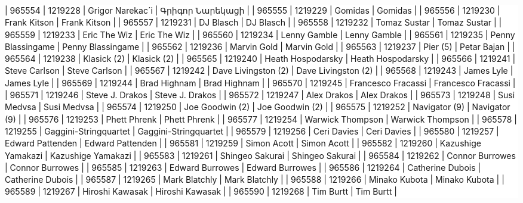 | 965554 | 1219228 | Grigor Narekac´i | Գրիգոր Նարեկացի |
| 965555 | 1219229 | Gomidas | Gomidas |
| 965556 | 1219230 | Frank Kitson | Frank Kitson |
| 965557 | 1219231 | DJ Blasch | DJ Blasch |
| 965558 | 1219232 | Tomaz Sustar | Tomaz Sustar |
| 965559 | 1219233 | Eric The Wiz | Eric The Wiz |
| 965560 | 1219234 | Lenny Gamble | Lenny Gamble |
| 965561 | 1219235 | Penny Blassingame | Penny Blassingame |
| 965562 | 1219236 | Marvin Gold | Marvin Gold |
| 965563 | 1219237 | Pier (5) | Petar Bajan |
| 965564 | 1219238 | Klasick (2) | Klasick (2) |
| 965565 | 1219240 | Heath Hospodarsky | Heath Hospodarsky |
| 965566 | 1219241 | Steve Carlson | Steve Carlson |
| 965567 | 1219242 | Dave Livingston (2) | Dave Livingston (2) |
| 965568 | 1219243 | James Lyle | James Lyle |
| 965569 | 1219244 | Brad Highnam | Brad Highnam |
| 965570 | 1219245 | Francesco Fracassi | Francesco Fracassi |
| 965571 | 1219246 | Steve J. Drakos | Steve J. Drakos |
| 965572 | 1219247 | Alex Drakos | Alex Drakos |
| 965573 | 1219248 | Susi Medvsa | Susi Medvsa |
| 965574 | 1219250 | Joe Goodwin (2) | Joe Goodwin (2) |
| 965575 | 1219252 | Navigator (9) | Navigator (9) |
| 965576 | 1219253 | Phett Phrenk | Phett Phrenk |
| 965577 | 1219254 | Warwick Thompson | Warwick Thompson |
| 965578 | 1219255 | Gaggini-Stringquartet | Gaggini-Stringquartet |
| 965579 | 1219256 | Ceri Davies | Ceri Davies |
| 965580 | 1219257 | Edward Pattenden | Edward Pattenden |
| 965581 | 1219259 | Simon Acott | Simon Acott |
| 965582 | 1219260 | Kazushige Yamakazi | Kazushige Yamakazi |
| 965583 | 1219261 | Shingeo Sakurai | Shingeo Sakurai |
| 965584 | 1219262 | Connor Burrowes | Connor Burrowes |
| 965585 | 1219263 | Edward Burrowes | Edward Burrowes |
| 965586 | 1219264 | Catherine Dubois | Catherine Dubois |
| 965587 | 1219265 | Mark Blatchly | Mark Blatchly |
| 965588 | 1219266 | Minako Kubota | Minako Kubota |
| 965589 | 1219267 | Hiroshi Kawasak | Hiroshi Kawasak |
| 965590 | 1219268 | Tim Burtt | Tim Burtt |
